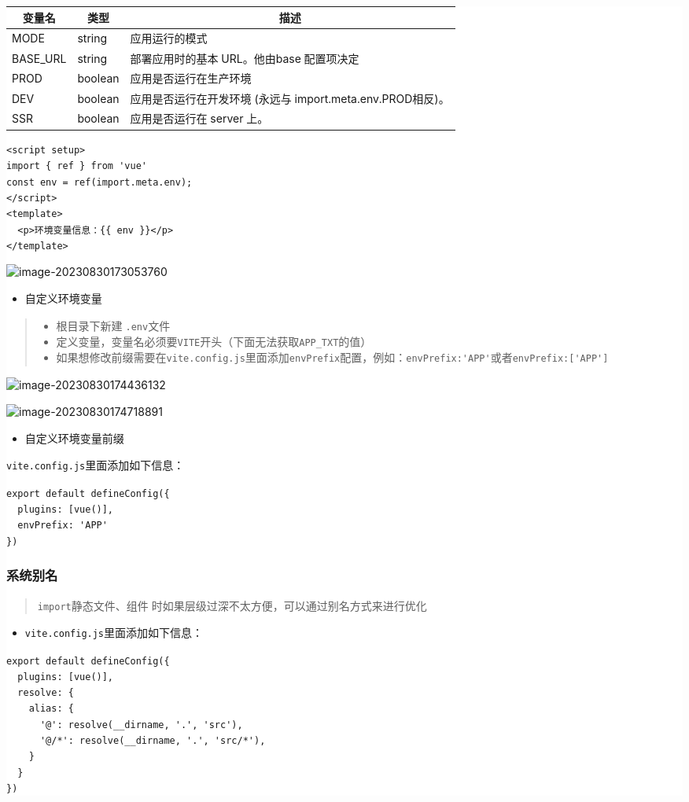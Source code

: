 | 变量名   | 类型    | 描述                                                       |
| -------- | ------- | ---------------------------------------------------------- |
| MODE     | string  | 应用运行的模式                                             |
| BASE_URL | string  | 部署应用时的基本 URL。他由base 配置项决定                  |
| PROD     | boolean | 应用是否运行在生产环境                                     |
| DEV      | boolean | 应用是否运行在开发环境 (永远与 import.meta.env.PROD相反)。 |
| SSR      | boolean | 应用是否运行在 server 上。                                 |

```vue
<script setup>
import { ref } from 'vue'
const env = ref(import.meta.env);
</script>
<template>
  <p>环境变量信息：{{ env }}</p>
</template>
```

![image-20230830173053760](http://file.zjay.top//blog/images/202308301730268.png)

- 自定义环境变量

> - 根目录下新建 `.env`文件
> - 定义变量，变量名必须要`VITE`开头（下面无法获取`APP_TXT`的值）
> - 如果想修改前缀需要在`vite.config.js`里面添加`envPrefix`配置，例如：`envPrefix:'APP'`或者`envPrefix:['APP']`

![image-20230830174436132](http://file.zjay.top//blog/images/202308301744376.png)

![image-20230830174718891](http://file.zjay.top//blog/images/202308301747567.png)

- 自定义环境变量前缀

`vite.config.js`里面添加如下信息：

```tsx
export default defineConfig({
  plugins: [vue()],
  envPrefix: 'APP'
})
```

### 系统别名

> `import`静态文件、组件 时如果层级过深不太方便，可以通过别名方式来进行优化

- `vite.config.js`里面添加如下信息：

```tsx
export default defineConfig({
  plugins: [vue()],
  resolve: {
    alias: {
      '@': resolve(__dirname, '.', 'src'),
      '@/*': resolve(__dirname, '.', 'src/*'),
    }
  }
})
```

